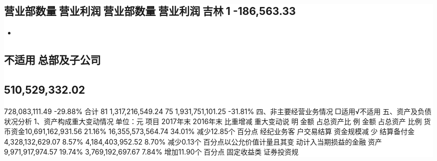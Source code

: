 营业部数量
营业利润
营业部数量
营业利润
吉林
1
-186,563.33
-
-
不适用
总部及子公司
-
510,529,332.02
-
728,083,111.49
-29.88%
合计
81
1,317,216,549.24
75
1,931,751,101.25
-31.81%
四、非主要经营业务情况
□适用√不适用
五、资产及负债状况分析
1、资产构成重大变动情况
单位：元
项目
2017年末
2016年末
比重增减
重大变动说
明
金额
占总资产比
例
金额
占总资产
比例
货币资金10,691,162,931.56
21.16%
16,355,573,564.74
34.01%
减少12.85个
百分点
经纪业务客
户交易结算
资金规模减
少
结算备付金4,328,132,629.07
8.57%
4,184,403,952.52
8.70%
减少0.13个
百分点以公允价值计量且其变
动计入当期损益的金融
资产9,971,917,974.57
19.74%
3,769,192,697.67
7.84%
增加11.90个
百分点
固定收益类
证券投资规